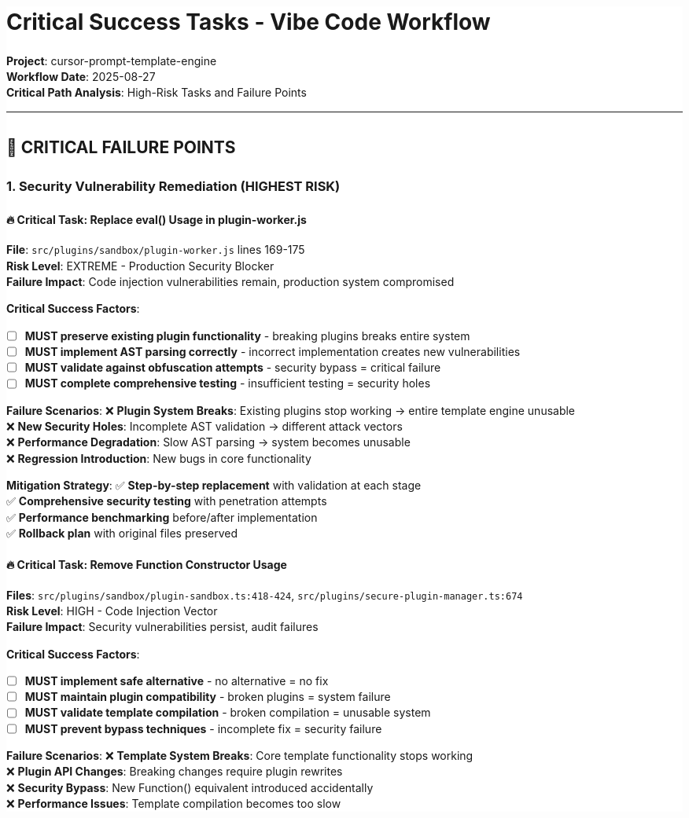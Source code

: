 # Critical Success Tasks - Vibe Code Workflow

**Project**: cursor-prompt-template-engine  
**Workflow Date**: 2025-08-27  
**Critical Path Analysis**: High-Risk Tasks and Failure Points

---

## 🚨 CRITICAL FAILURE POINTS

### 1. Security Vulnerability Remediation (HIGHEST RISK)

#### 🔥 Critical Task: Replace eval() Usage in plugin-worker.js
**File**: `src/plugins/sandbox/plugin-worker.js` lines 169-175  
**Risk Level**: EXTREME - Production Security Blocker  
**Failure Impact**: Code injection vulnerabilities remain, production system compromised

**Critical Success Factors**:
- [ ] **MUST preserve existing plugin functionality** - breaking plugins breaks entire system
- [ ] **MUST implement AST parsing correctly** - incorrect implementation creates new vulnerabilities
- [ ] **MUST validate against obfuscation attempts** - security bypass = critical failure
- [ ] **MUST complete comprehensive testing** - insufficient testing = security holes

**Failure Scenarios**:
❌ **Plugin System Breaks**: Existing plugins stop working → entire template engine unusable  
❌ **New Security Holes**: Incomplete AST validation → different attack vectors  
❌ **Performance Degradation**: Slow AST parsing → system becomes unusable  
❌ **Regression Introduction**: New bugs in core functionality

**Mitigation Strategy**:
✅ **Step-by-step replacement** with validation at each stage  
✅ **Comprehensive security testing** with penetration attempts  
✅ **Performance benchmarking** before/after implementation  
✅ **Rollback plan** with original files preserved

#### 🔥 Critical Task: Remove Function Constructor Usage
**Files**: `src/plugins/sandbox/plugin-sandbox.ts:418-424`, `src/plugins/secure-plugin-manager.ts:674`  
**Risk Level**: HIGH - Code Injection Vector  
**Failure Impact**: Security vulnerabilities persist, audit failures

**Critical Success Factors**:
- [ ] **MUST implement safe alternative** - no alternative = no fix
- [ ] **MUST maintain plugin compatibility** - broken plugins = system failure  
- [ ] **MUST validate template compilation** - broken compilation = unusable system
- [ ] **MUST prevent bypass techniques** - incomplete fix = security failure

**Failure Scenarios**:
❌ **Template System Breaks**: Core template functionality stops working  
❌ **Plugin API Changes**: Breaking changes require plugin rewrites  
❌ **Security Bypass**: New Function() equivalent introduced accidentally  
❌ **Performance Issues**: Template compilation becomes too slow
